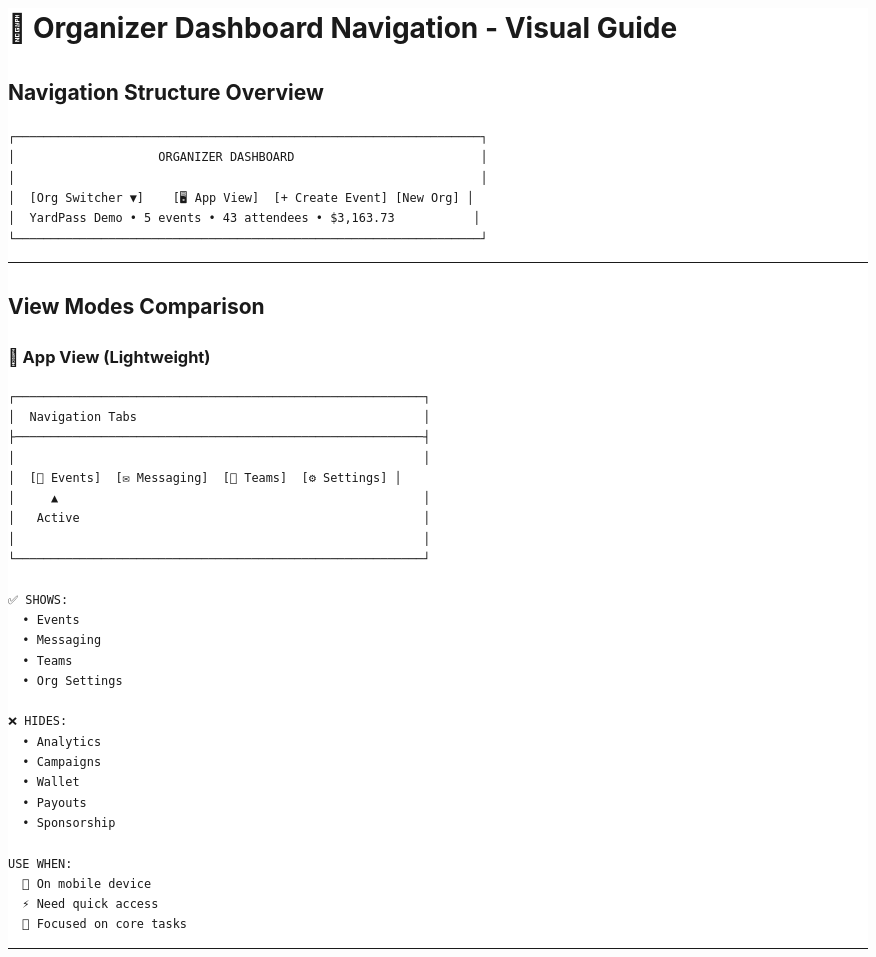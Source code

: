 # 📐 Organizer Dashboard Navigation - Visual Guide

## Navigation Structure Overview

```
┌─────────────────────────────────────────────────────────────────┐
│                    ORGANIZER DASHBOARD                          │
│                                                                 │
│  [Org Switcher ▼]    [🖥️ App View]  [+ Create Event] [New Org] │
│  YardPass Demo • 5 events • 43 attendees • $3,163.73           │
└─────────────────────────────────────────────────────────────────┘
```

---

## View Modes Comparison

### 📱 App View (Lightweight)
```
┌─────────────────────────────────────────────────────────┐
│  Navigation Tabs                                        │
├─────────────────────────────────────────────────────────┤
│                                                         │
│  [📅 Events]  [✉️ Messaging]  [👥 Teams]  [⚙️ Settings] │
│     ▲                                                   │
│   Active                                                │
│                                                         │
└─────────────────────────────────────────────────────────┘

✅ SHOWS:
  • Events
  • Messaging  
  • Teams
  • Org Settings

❌ HIDES:
  • Analytics
  • Campaigns
  • Wallet
  • Payouts
  • Sponsorship

USE WHEN:
  📱 On mobile device
  ⚡ Need quick access
  🎯 Focused on core tasks
```

---
